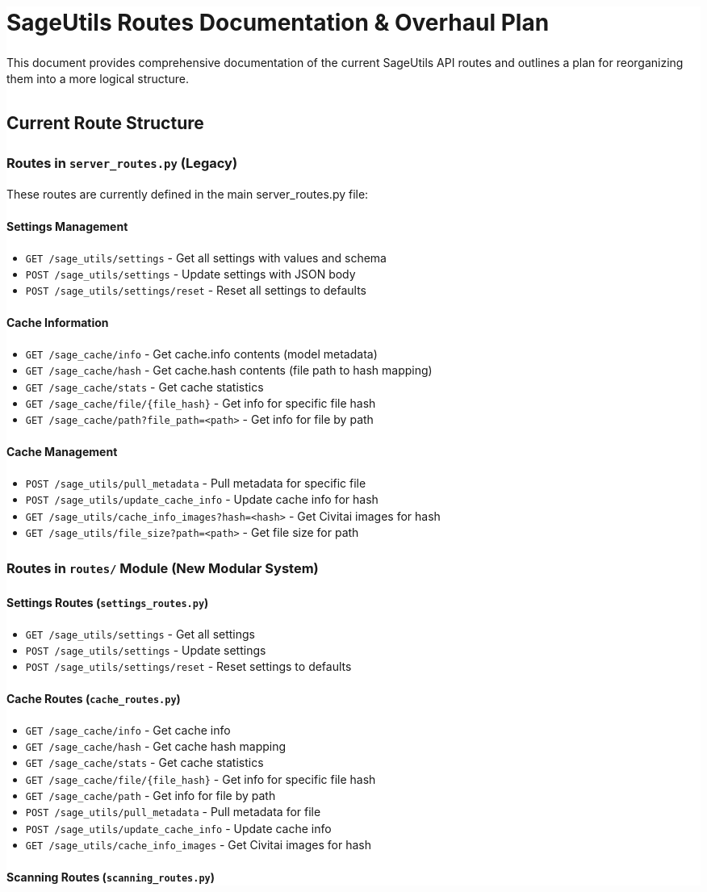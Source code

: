 # SageUtils Routes Documentation & Overhaul Plan

This document provides comprehensive documentation of the current SageUtils API routes and outlines a plan for reorganizing them into a more logical structure.

## Current Route Structure

### Routes in `server_routes.py` (Legacy)

These routes are currently defined in the main server_routes.py file:

#### Settings Management

- `GET /sage_utils/settings` - Get all settings with values and schema
- `POST /sage_utils/settings` - Update settings with JSON body
- `POST /sage_utils/settings/reset` - Reset all settings to defaults

#### Cache Information

- `GET /sage_cache/info` - Get cache.info contents (model metadata)
- `GET /sage_cache/hash` - Get cache.hash contents (file path to hash mapping)
- `GET /sage_cache/stats` - Get cache statistics
- `GET /sage_cache/file/{file_hash}` - Get info for specific file hash
- `GET /sage_cache/path?file_path=<path>` - Get info for file by path

#### Cache Management

- `POST /sage_utils/pull_metadata` - Pull metadata for specific file
- `POST /sage_utils/update_cache_info` - Update cache info for hash
- `GET /sage_utils/cache_info_images?hash=<hash>` - Get Civitai images for hash
- `GET /sage_utils/file_size?path=<path>` - Get file size for path

### Routes in `routes/` Module (New Modular System)

#### Settings Routes (`settings_routes.py`)

- `GET /sage_utils/settings` - Get all settings
- `POST /sage_utils/settings` - Update settings
- `POST /sage_utils/settings/reset` - Reset settings to defaults

#### Cache Routes (`cache_routes.py`)

- `GET /sage_cache/info` - Get cache info
- `GET /sage_cache/hash` - Get cache hash mapping
- `GET /sage_cache/stats` - Get cache statistics
- `GET /sage_cache/file/{file_hash}` - Get info for specific file hash
- `GET /sage_cache/path` - Get info for file by path
- `POST /sage_utils/pull_metadata` - Pull metadata for file
- `POST /sage_utils/update_cache_info` - Update cache info
- `GET /sage_utils/cache_info_images` - Get Civitai images for hash

#### Scanning Routes (`scanning_routes.py`)
